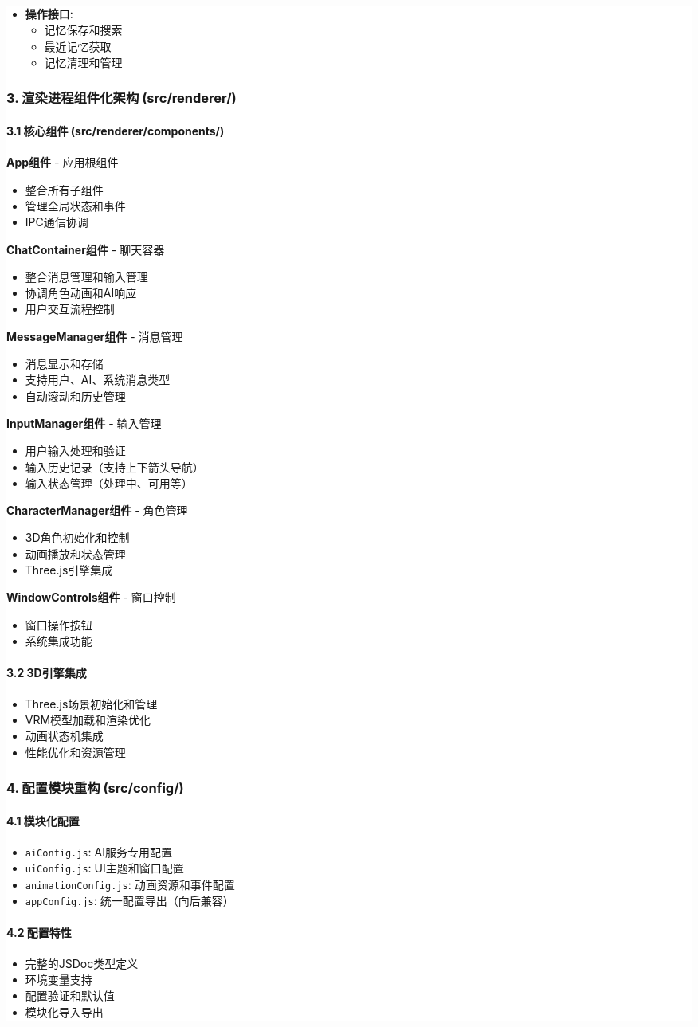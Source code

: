 - **操作接口**:
  - 记忆保存和搜索
  - 最近记忆获取
  - 记忆清理和管理

### 3. 渲染进程组件化架构 (src/renderer/)

#### 3.1 核心组件 (src/renderer/components/)

**App组件** - 应用根组件
- 整合所有子组件
- 管理全局状态和事件
- IPC通信协调

**ChatContainer组件** - 聊天容器
- 整合消息管理和输入管理
- 协调角色动画和AI响应
- 用户交互流程控制

**MessageManager组件** - 消息管理
- 消息显示和存储
- 支持用户、AI、系统消息类型
- 自动滚动和历史管理

**InputManager组件** - 输入管理
- 用户输入处理和验证
- 输入历史记录（支持上下箭头导航）
- 输入状态管理（处理中、可用等）

**CharacterManager组件** - 角色管理
- 3D角色初始化和控制
- 动画播放和状态管理
- Three.js引擎集成

**WindowControls组件** - 窗口控制
- 窗口操作按钮
- 系统集成功能

#### 3.2 3D引擎集成
- Three.js场景初始化和管理
- VRM模型加载和渲染优化
- 动画状态机集成
- 性能优化和资源管理

### 4. 配置模块重构 (src/config/)

#### 4.1 模块化配置
- `aiConfig.js`: AI服务专用配置
- `uiConfig.js`: UI主题和窗口配置
- `animationConfig.js`: 动画资源和事件配置
- `appConfig.js`: 统一配置导出（向后兼容）

#### 4.2 配置特性
- 完整的JSDoc类型定义
- 环境变量支持
- 配置验证和默认值
- 模块化导入导出
